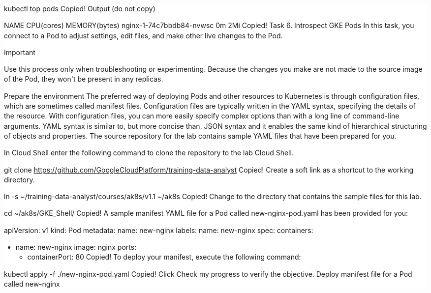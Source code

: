 kubectl top pods
Copied!
Output (do not copy)

NAME                       CPU(cores)   MEMORY(bytes)
nginx-1-74c7bbdb84-nvwsc   0m           2Mi
Copied!
Task 6. Introspect GKE Pods
In this task, you connect to a Pod to adjust settings, edit files, and make other live changes to the Pod.

Important

Use this process only when troubleshooting or experimenting. Because the changes you make are not made to the source image of the Pod, they won't be present in any replicas.

Prepare the environment
The preferred way of deploying Pods and other resources to Kubernetes is through configuration files, which are sometimes called manifest files. Configuration files are typically written in the YAML syntax, specifying the details of the resource. With configuration files, you can more easily specify complex options than with a long line of command-line arguments. YAML syntax is similar to, but more concise than, JSON syntax and it enables the same kind of hierarchical structuring of objects and properties. The source repository for the lab contains sample YAML files that have been prepared for you.

In Cloud Shell enter the following command to clone the repository to the lab Cloud Shell.

git clone https://github.com/GoogleCloudPlatform/training-data-analyst
Copied!
Create a soft link as a shortcut to the working directory.

ln -s ~/training-data-analyst/courses/ak8s/v1.1 ~/ak8s
Copied!
Change to the directory that contains the sample files for this lab.

cd ~/ak8s/GKE_Shell/
Copied!
A sample manifest YAML file for a Pod called new-nginx-pod.yaml has been provided for you:

apiVersion: v1
kind: Pod
metadata:
  name: new-nginx
  labels:
    name: new-nginx
spec:
  containers:
  - name: new-nginx
    image: nginx
    ports:
    - containerPort: 80
Copied!
To deploy your manifest, execute the following command:

kubectl apply -f ./new-nginx-pod.yaml
Copied!
Click Check my progress to verify the objective.
Deploy manifest file for a Pod called new-nginx
